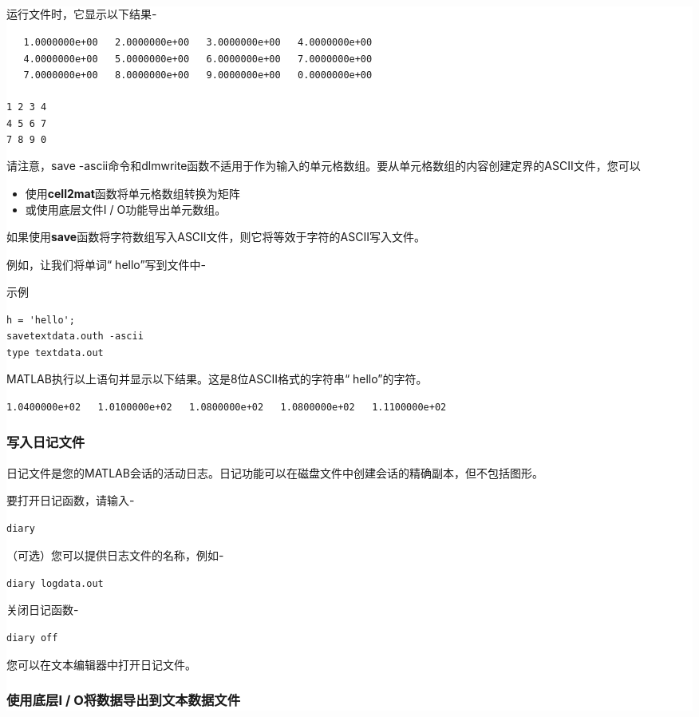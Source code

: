 运行文件时，它显示以下结果-

```
   1.0000000e+00   2.0000000e+00   3.0000000e+00   4.0000000e+00
   4.0000000e+00   5.0000000e+00   6.0000000e+00   7.0000000e+00
   7.0000000e+00   8.0000000e+00   9.0000000e+00   0.0000000e+00

1 2 3 4
4 5 6 7
7 8 9 0
```

请注意，save -ascii命令和dlmwrite函数不适用于作为输入的单元格数组。要从单元格数组的内容创建定界的ASCII文件，您可以

- 使用**cell2mat**函数将单元格数组转换为矩阵
- 或使用底层文件I / O功能导出单元数组。

如果使用**save**函数将字符数组写入ASCII文件，则它将等效于字符的ASCII写入文件。

例如，让我们将单词“ hello”写到文件中-

示例

```
h = 'hello';
savetextdata.outh -ascii
type textdata.out
```

MATLAB执行以上语句并显示以下结果。这是8位ASCII格式的字符串“ hello”的字符。

```
1.0400000e+02   1.0100000e+02   1.0800000e+02   1.0800000e+02   1.1100000e+02
```

### 写入日记文件

日记文件是您的MATLAB会话的活动日志。日记功能可以在磁盘文件中创建会话的精确副本，但不包括图形。

要打开日记函数，请输入-

```
diary
```

（可选）您可以提供日志文件的名称，例如-

```
diary logdata.out
```

关闭日记函数-

```
diary off
```

您可以在文本编辑器中打开日记文件。

### 使用底层I / O将数据导出到文本数据文件
